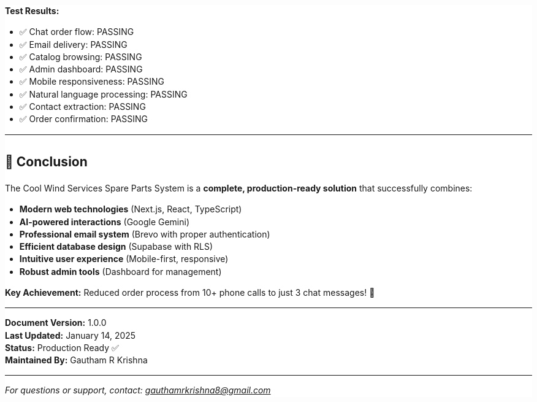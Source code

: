 **Test Results:**
- ✅ Chat order flow: PASSING
- ✅ Email delivery: PASSING
- ✅ Catalog browsing: PASSING
- ✅ Admin dashboard: PASSING
- ✅ Mobile responsiveness: PASSING
- ✅ Natural language processing: PASSING
- ✅ Contact extraction: PASSING
- ✅ Order confirmation: PASSING

---

## 🎉 **Conclusion**

The Cool Wind Services Spare Parts System is a **complete, production-ready solution** that successfully combines:

- **Modern web technologies** (Next.js, React, TypeScript)
- **AI-powered interactions** (Google Gemini)
- **Professional email system** (Brevo with proper authentication)
- **Efficient database design** (Supabase with RLS)
- **Intuitive user experience** (Mobile-first, responsive)
- **Robust admin tools** (Dashboard for management)

**Key Achievement:** Reduced order process from 10+ phone calls to just 3 chat messages! 🚀

---

**Document Version:** 1.0.0  
**Last Updated:** January 14, 2025  
**Status:** Production Ready ✅  
**Maintained By:** Gautham R Krishna

---

*For questions or support, contact: gauthamrkrishna8@gmail.com*
